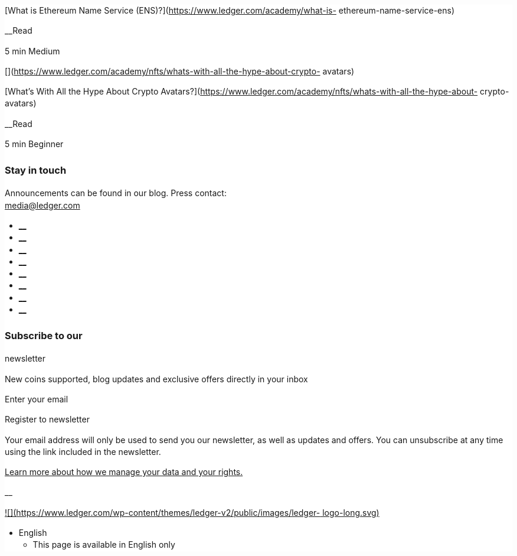 [](https://www.ledger.com/academy/what-is-ethereum-name-service-ens)

[What is Ethereum Name Service (ENS)?](https://www.ledger.com/academy/what-is-
ethereum-name-service-ens)

__Read

5 min Medium

[](https://www.ledger.com/academy/nfts/whats-with-all-the-hype-about-crypto-
avatars)

[What’s With All the Hype About Crypto
Avatars?](https://www.ledger.com/academy/nfts/whats-with-all-the-hype-about-
crypto-avatars)

__Read

5 min Beginner

### Stay in touch

Announcements can be found in our blog. Press contact:  
[media@ledger.com](mailto:media@ledger.com)

  * [__](https://www.reddit.com/r/ledgerwallet/ "Ledger Reddit")
  * [__](https://www.facebook.com/Ledger/ "Ledger Facebook")
  * [__](https://www.instagram.com/ledger/ "Ledger Instagram")
  * [__](https://twitter.com/Ledger "Ledger Twitter")
  * [__](https://www.youtube.com/Ledger "Ledger Youtube")
  * [__](https://www.linkedin.com/company/ledgerhq "Ledger Linkedin company")
  * [__](https://www.tiktok.com/@ledger "Ledger Tiktok")
  * [__](https://discord.com/invite/ledger "Ledger Discord")

### Subscribe to our  
newsletter

New coins supported, blog updates and exclusive offers directly in your inbox

  

Enter your email

Register to newsletter

Your email address will only be used to send you our newsletter, as well as
updates and offers. You can unsubscribe at any time using the link included in
the newsletter.

[Learn more about how we manage your data and your
rights.](https://shop.ledger.com/pages/privacy-notice#ledger-newsletter)

__

[![](https://www.ledger.com/wp-content/themes/ledger-v2/public/images/ledger-
logo-long.svg)](https://www.ledger.com "Ledger")

  * English
    * This page is available in English only
